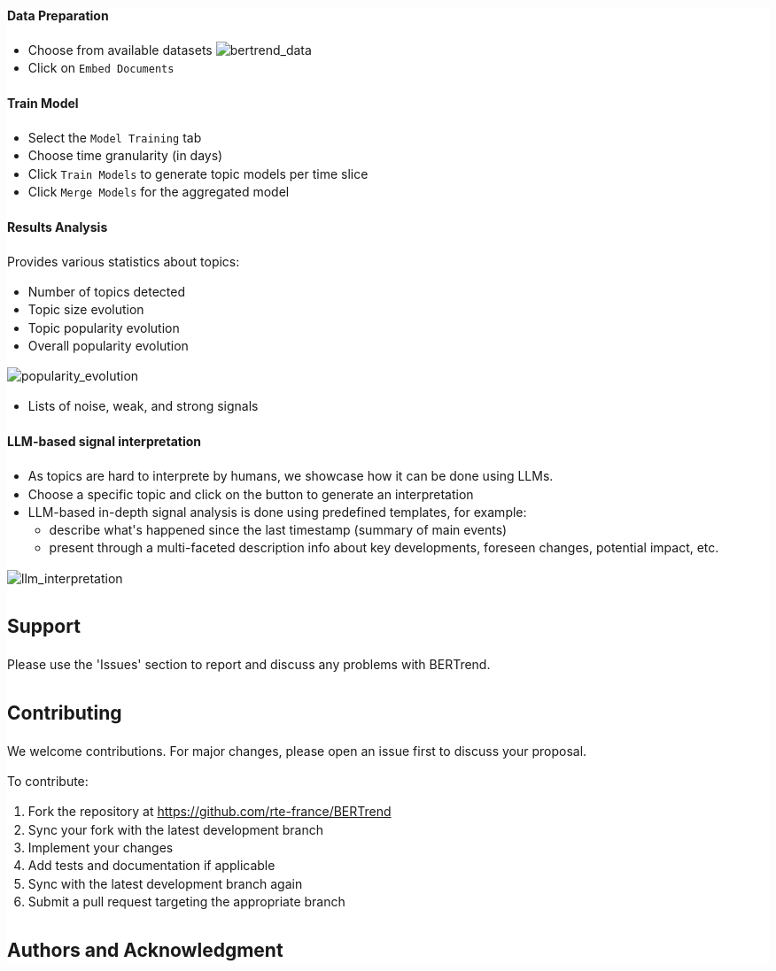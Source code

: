 #### Data Preparation
- Choose from available datasets
![bertrend_data](docs/images/bertrend_data.png)
- Click on `Embed Documents`

#### Train Model
- Select the `Model Training` tab
- Choose time granularity (in days)
- Click `Train Models` to generate topic models per time slice
- Click `Merge Models` for the aggregated model

#### Results Analysis
Provides various statistics about topics:
- Number of topics detected
- Topic size evolution
- Topic popularity evolution
- Overall popularity evolution

![popularity_evolution](docs/images/popularity_evolution.png)

- Lists of noise, weak, and strong signals

#### LLM-based signal interpretation
- As topics are hard to interprete by humans, we showcase how it can be
done using LLMs.
- Choose a specific topic and click on the button to generate an interpretation
- LLM-based in-depth signal analysis is done using predefined templates, for example:
  - describe what's happened since the last timestamp (summary of main events)
  - present through a multi-faceted description info about key developments, foreseen changes, potential impact, etc.


![llm_interpretation](docs/images/llm_interpretation.png)

## Support

Please use the 'Issues' section to report and discuss any problems with BERTrend.

## Contributing

We welcome contributions. For major changes, please open an issue first to discuss your proposal.

To contribute:
1. Fork the repository at https://github.com/rte-france/BERTrend
2. Sync your fork with the latest development branch
3. Implement your changes
4. Add tests and documentation if applicable
5. Sync with the latest development branch again
6. Submit a pull request targeting the appropriate branch

## Authors and Acknowledgment
